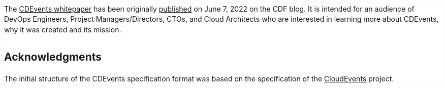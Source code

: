 The [CDEvents whitepaper](./CDEvents_Whitepaper.pdf) has been originally
[published][whitepaper] on June 7, 2022 on the CDF blog. It is intended for an
audience of DevOps Engineers, Project Managers/Directors, CTOs, and Cloud
Architects who are interested in learning more about CDEvents, why it was
created and its mission.

## Acknowledgments

The initial structure of the CDEvents specification format was based on the
specification of the [CloudEvents](https://github.com/cloudevents/spec) project.

[workstream]: https://github.com/cdfoundation/sig-interoperability/tree/master/workstreams/archived/events_in_cicd
[sig-interop]: https://github.com/cdfoundation/sig-interoperability
[sig-events]: https://github.com/cdfoundation/sig-events/
[whitepaper]: https://cd.foundation/blog/2022/06/07/cdevents-publishes-first-whitepaper/
[ce-design-goals]: https://github.com/cloudevents/spec/blob/v1.0.2/cloudevents/primer.md#design-goals
[ce-partitioning]: https://github.com/cloudevents/spec/blob/v1.0.1/extensions/partitioning.md
[purl]:
    https://github.com/package-url/purl-spec/blob/master/PURL-SPECIFICATION.rst
[sig-interop-vocabulary]:
    https://github.com/cdfoundation/sig-interoperability/blob/main/docs/vocabulary.md
[dora]:
    https://cloud.google.com/blog/products/devops-sre/using-the-four-keys-to-measure-your-devops-performance
[tool-terms]:
    https://github.com/cdfoundation/sig-interoperability/blob/main/docs/tools-terminology.md
[shared-terms]:
    https://github.com/cdfoundation/sig-interoperability/blob/main/docs/pipelines-terminology.md
